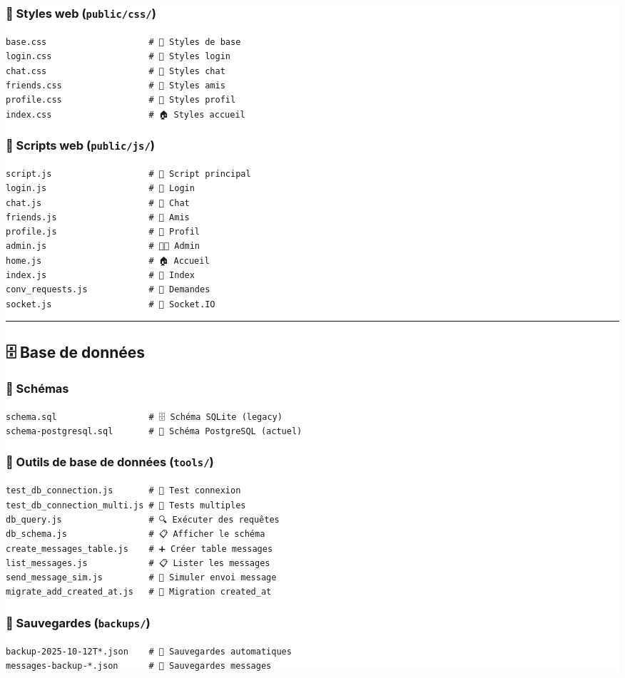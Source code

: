 ### 📂 Styles web (`public/css/`)
```
base.css                    # 🎨 Styles de base
login.css                   # 🔑 Styles login
chat.css                    # 💬 Styles chat
friends.css                 # 👥 Styles amis
profile.css                 # 👤 Styles profil
index.css                   # 🏠 Styles accueil
```

### 📂 Scripts web (`public/js/`)
```
script.js                   # 📜 Script principal
login.js                    # 🔑 Login
chat.js                     # 💬 Chat
friends.js                  # 👥 Amis
profile.js                  # 👤 Profil
admin.js                    # 👨‍💼 Admin
home.js                     # 🏠 Accueil
index.js                    # 📜 Index
conv_requests.js            # 📨 Demandes
socket.js                   # 🔌 Socket.IO
```

---

## 🗄️ Base de données

### 📄 Schémas
```
schema.sql                  # 🗄️ Schéma SQLite (legacy)
schema-postgresql.sql       # 🐘 Schéma PostgreSQL (actuel)
```

### 📂 Outils de base de données (`tools/`)
```
test_db_connection.js       # 🧪 Test connexion
test_db_connection_multi.js # 🧪 Tests multiples
db_query.js                 # 🔍 Exécuter des requêtes
db_schema.js                # 📋 Afficher le schéma
create_messages_table.js    # ➕ Créer table messages
list_messages.js            # 📋 Lister les messages
send_message_sim.js         # 📨 Simuler envoi message
migrate_add_created_at.js   # 🔄 Migration created_at
```

### 📂 Sauvegardes (`backups/`)
```
backup-2025-10-12T*.json    # 💾 Sauvegardes automatiques
messages-backup-*.json      # 💬 Sauvegardes messages
```
